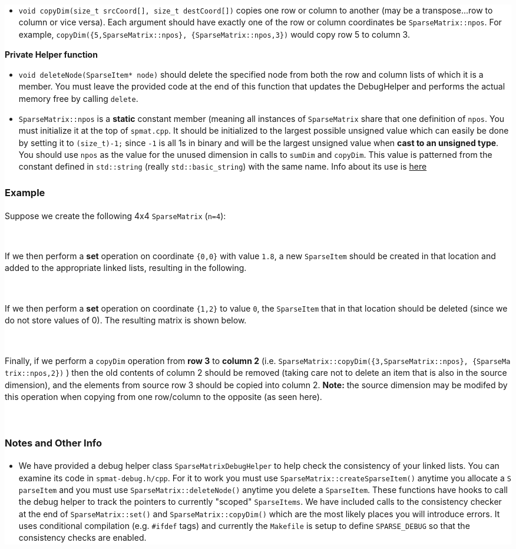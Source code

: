  - `void copyDim(size_t srcCoord[], size_t destCoord[])` copies one row or column to another (may be a transpose...row to column or vice versa).  Each argument should have exactly one of the row or column coordinates be `SparseMatrix::npos`.  For example, `copyDim({5,SparseMatrix::npos}, {SparseMatrix::npos,3})` would copy row 5 to column 3.
 
**Private Helper function**
 - `void deleteNode(SparseItem* node)` should delete the specified node from both the row and column lists of which it is a member.  You must leave the provided code at the end of this function that updates the DebugHelper and performs the actual memory free by calling `delete`.

 - `SparseMatrix::npos` is a **static** constant member (meaning all instances of `SparseMatrix` share that one definition of `npos`. You must initialize it at the top of `spmat.cpp`.  It should be initialized to the largest possible unsigned value which can easily be done by setting it to `(size_t)-1;` since `-1` is all 1s in binary and will be the largest unsigned value when **cast to an unsigned type**.  You should use `npos` as the value for the unused dimension in calls to `sumDim` and `copyDim`.  This value is patterned from the constant defined in `std::string` (really `std::basic_string`) with the same name.  Info about its use is [here](http://www.cplusplus.com/reference/string/string/npos/)


### Example

Suppose we create the following 4x4 `SparseMatrix` (`n=4`):

<img src="{{site.baseurl}}/homework/img/spmat1.png" alt="" width="100%"/> 

If we then perform a **set** operation on coordinate `{0,0}` with value `1.8`, a new `SparseItem` should be created in that location and added to the appropriate linked lists, resulting in the following.

<img src="{{site.baseurl}}/homework/img/spmat2.png" alt="" width="100%"/> 

If we then perform a **set** operation on coordinate `{1,2}` to value `0`, the `SparseItem` that in that location should be deleted (since we do not store values of 0).  The resulting matrix is shown below.

<img src="{{site.baseurl}}/homework/img/spmat3.png" alt="" width="100%"/> 

Finally, if we perform a `copyDim` operation from **row 3** to **column 2** (i.e. `SparseMatrix::copyDim({3,SparseMatrix::npos}, {SparseMatrix::npos,2})` ) then the old contents of column 2 should be removed (taking care not to delete an item that is also in the source dimension), and the elements from source row 3 should be copied into column 2.  **Note:** the source dimension may be modifed by this operation when copying from one row/column to the opposite (as seen here).

<img src="{{site.baseurl}}/homework/img/spmat4.png" alt="" width="100%"/> 

### Notes and Other Info

 - We have provided a debug helper class `SparseMatrixDebugHelper` to help check the consistency of your linked lists.  You can examine its code in `spmat-debug.h/cpp`. For it to work you must use `SparseMatrix::createSparseItem()` anytime you allocate a `SparseItem` and you must use `SparseMatrix::deleteNode()` anytime you delete a `SparseItem`. These functions have hooks to call the debug helper to track the pointers to currently "scoped" `SparseItems`.  We have included calls to the consistency checker at the end of `SparseMatrix::set()` and `SparseMatrix::copyDim()` which are the most likely places you will introduce errors.  It uses conditional compilation (e.g. `#ifdef` tags) and currently the `Makefile` is setup to define `SPARSE_DEBUG` so that the consistency checks are enabled.

